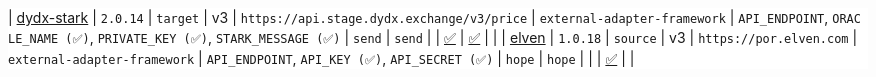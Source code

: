 |                   [dydx-stark](packages/targets/dydx-stark/README.md)                   | `2.0.14`  |     `target`     |        v3         |                 `https://api.stage.dydx.exchange/v3/price`                  |                                                                                                                                                                                                                                                                                                                                                                             `external-adapter-framework`                                                                                                                                                                                                                                                                                                                                                                              |                                                                                                                                                                                                                                                                                `API_ENDPOINT`, `ORACLE_NAME (✅)`, `PRIVATE_KEY (✅)`, `STARK_MESSAGE (✅)`                                                                                                                                                                                                                                                                                 |                                                                                                                       `send`                                                                                                                        |          `send`          |             |         [✅](packages/targets/dydx-stark/test/unit)         |          [✅](packages/targets/dydx-stark/test/integration)          |                                                            |
|                        [elven](packages/sources/elven/README.md)                        | `1.0.18`  |     `source`     |        v3         |                           `https://por.elven.com`                           |                                                                                                                                                                                                                                                                                                                                                                             `external-adapter-framework`                                                                                                                                                                                                                                                                                                                                                                              |                                                                                                                                                                                                                                                                                              `API_ENDPOINT`, `API_KEY (✅)`, `API_SECRET (✅)`                                                                                                                                                                                                                                                                                              |                                                                                                                       `hope`                                                                                                                        |          `hope`          |             |                                                             |            [✅](packages/sources/elven/test/integration)             |                                                            |